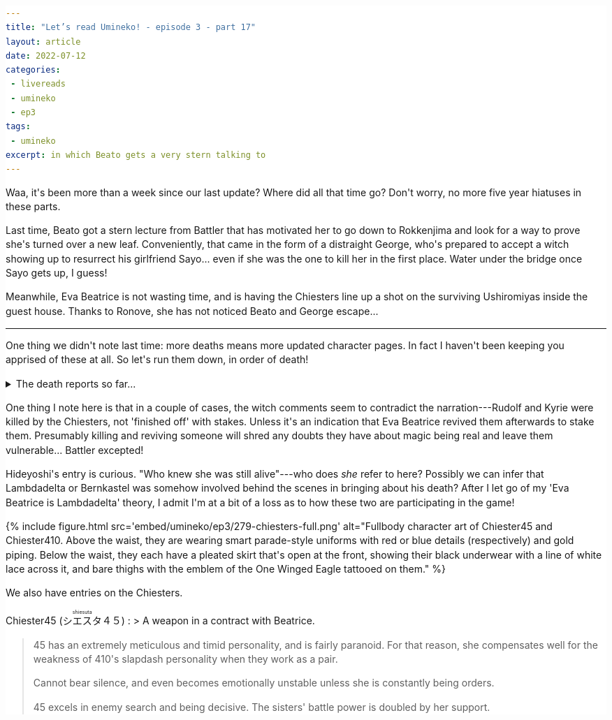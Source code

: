 ```yaml
---
title: "Let’s read Umineko! - episode 3 - part 17"
layout: article
date: 2022-07-12
categories:
 - livereads
 - umineko
 - ep3
tags:
 - umineko
excerpt: in which Beato gets a very stern talking to
---
```

Waa, it's been more than a week since our last update? Where did all that time go? Don't worry, no more five year hiatuses in these parts.

Last time, Beato got a stern lecture from Battler that has motivated her to go down to Rokkenjima and look for a way to prove she's turned over a new leaf. Conveniently, that came in the form of a distraight George, who's prepared to accept a witch showing up to resurrect his girlfriend Sayo... even if she was the one to kill her in the first place. Water under the bridge once Sayo gets up, I guess!

Meanwhile, Eva Beatrice is not wasting time, and is having the Chiesters line up a shot on the surviving Ushiromiyas inside the guest house. Thanks to Ronove, she has not noticed Beato and George escape...

---

One thing we didn't note last time: more deaths means more updated character pages. In fact I haven't been keeping you apprised of these at all. So let's run them down, in order of death!

<details markdown="1"><summary>The death reports so far...</summary></details>

One thing I note here is that in a couple of cases, the witch comments seem to contradict the narration---Rudolf and Kyrie were killed by the Chiesters, not 'finished off' with stakes. Unless it's an indication that Eva Beatrice revived them afterwards to stake them. Presumably killing and reviving someone will shred any doubts they have about magic being real and leave them vulnerable... Battler excepted!

Hideyoshi's entry is curious. "Who knew she was still alive"---who does *she* refer to here? Possibly we can infer that Lambdadelta or Bernkastel was somehow involved behind the scenes in bringing about his death? After I let go of my 'Eva Beatrice is Lambdadelta' theory, I admit I'm at a bit of a loss as to how these two are participating in the game!

{% include figure.html src='embed/umineko/ep3/279-chiesters-full.png' alt="Fullbody character art of Chiester45 and Chiester410. Above the waist, they are wearing smart parade-style uniforms with red or blue details (respectively) and gold piping. Below the waist, they each have a pleated skirt that's open at the front, showing their black underwear with a line of white lace across it, and bare thighs with the emblem of the One Winged Eagle tattooed on them." %}

We also have entries on the Chiesters.

Chiester45 (<ruby lang="jp">シエスタ<rp> (</rp><rt>shiesuta</rt><rp>) </rp></ruby>４５)
: > A weapon in a contract with Beatrice.
  > 45 has an extremely meticulous and timid personality, and is fairly paranoid. For that reason, she compensates well for the weakness of 410's slapdash personality when they work as a pair.
  > 
  > Cannot bear silence, and even becomes emotionally unstable unless she is constantly being orders.
  > 
  > 45 excels in enemy search and being decisive. The sisters' battle power is doubled by her support.
